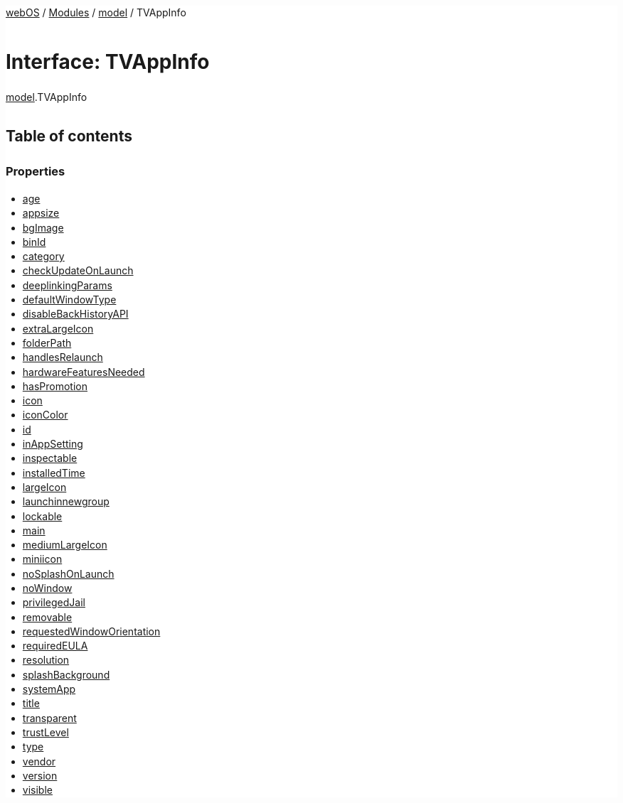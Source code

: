 [webOS](../README.md) / [Modules](../modules.md) / [model](../modules/model.md) / TVAppInfo

# Interface: TVAppInfo

[model](../modules/model.md).TVAppInfo

## Table of contents

### Properties

- [age](model.TVAppInfo.md#age)
- [appsize](model.TVAppInfo.md#appsize)
- [bgImage](model.TVAppInfo.md#bgimage)
- [binId](model.TVAppInfo.md#binid)
- [category](model.TVAppInfo.md#category)
- [checkUpdateOnLaunch](model.TVAppInfo.md#checkupdateonlaunch)
- [deeplinkingParams](model.TVAppInfo.md#deeplinkingparams)
- [defaultWindowType](model.TVAppInfo.md#defaultwindowtype)
- [disableBackHistoryAPI](model.TVAppInfo.md#disablebackhistoryapi)
- [extraLargeIcon](model.TVAppInfo.md#extralargeicon)
- [folderPath](model.TVAppInfo.md#folderpath)
- [handlesRelaunch](model.TVAppInfo.md#handlesrelaunch)
- [hardwareFeaturesNeeded](model.TVAppInfo.md#hardwarefeaturesneeded)
- [hasPromotion](model.TVAppInfo.md#haspromotion)
- [icon](model.TVAppInfo.md#icon)
- [iconColor](model.TVAppInfo.md#iconcolor)
- [id](model.TVAppInfo.md#id)
- [inAppSetting](model.TVAppInfo.md#inappsetting)
- [inspectable](model.TVAppInfo.md#inspectable)
- [installedTime](model.TVAppInfo.md#installedtime)
- [largeIcon](model.TVAppInfo.md#largeicon)
- [launchinnewgroup](model.TVAppInfo.md#launchinnewgroup)
- [lockable](model.TVAppInfo.md#lockable)
- [main](model.TVAppInfo.md#main)
- [mediumLargeIcon](model.TVAppInfo.md#mediumlargeicon)
- [miniicon](model.TVAppInfo.md#miniicon)
- [noSplashOnLaunch](model.TVAppInfo.md#nosplashonlaunch)
- [noWindow](model.TVAppInfo.md#nowindow)
- [privilegedJail](model.TVAppInfo.md#privilegedjail)
- [removable](model.TVAppInfo.md#removable)
- [requestedWindowOrientation](model.TVAppInfo.md#requestedwindoworientation)
- [requiredEULA](model.TVAppInfo.md#requiredeula)
- [resolution](model.TVAppInfo.md#resolution)
- [splashBackground](model.TVAppInfo.md#splashbackground)
- [systemApp](model.TVAppInfo.md#systemapp)
- [title](model.TVAppInfo.md#title)
- [transparent](model.TVAppInfo.md#transparent)
- [trustLevel](model.TVAppInfo.md#trustlevel)
- [type](model.TVAppInfo.md#type)
- [vendor](model.TVAppInfo.md#vendor)
- [version](model.TVAppInfo.md#version)
- [visible](model.TVAppInfo.md#visible)
